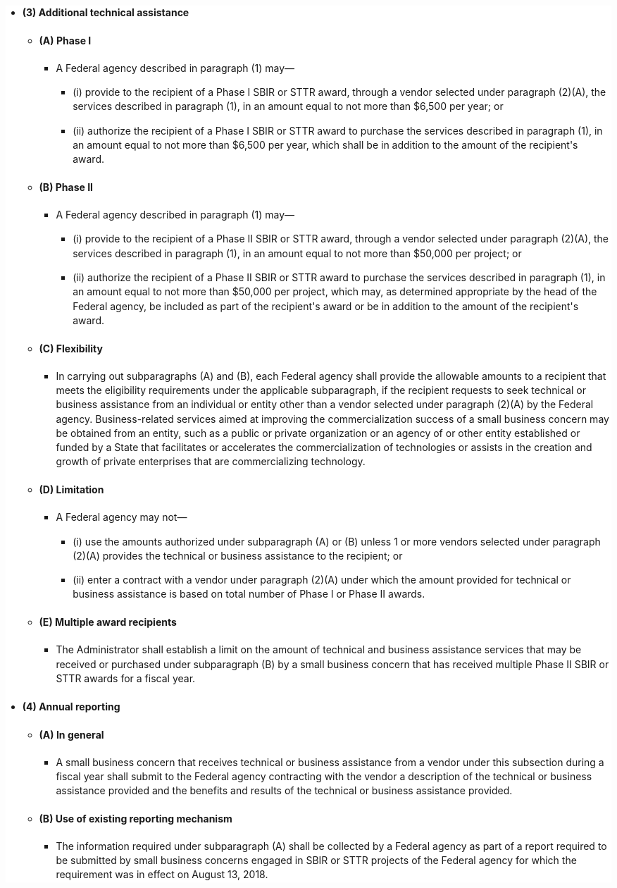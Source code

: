 * #### (3) Additional technical assistance
  * #### (A) Phase I
    * A Federal agency described in paragraph (1) may—

      * (i) provide to the recipient of a Phase I SBIR or STTR award, through a vendor selected under paragraph (2)(A), the services described in paragraph (1), in an amount equal to not more than $6,500 per year; or

      * (ii) authorize the recipient of a Phase I SBIR or STTR award to purchase the services described in paragraph (1), in an amount equal to not more than $6,500 per year, which shall be in addition to the amount of the recipient's award.

  * #### (B) Phase II
    * A Federal agency described in paragraph (1) may—

      * (i) provide to the recipient of a Phase II SBIR or STTR award, through a vendor selected under paragraph (2)(A), the services described in paragraph (1), in an amount equal to not more than $50,000 per project; or

      * (ii) authorize the recipient of a Phase II SBIR or STTR award to purchase the services described in paragraph (1), in an amount equal to not more than $50,000 per project, which may, as determined appropriate by the head of the Federal agency, be included as part of the recipient's award or be in addition to the amount of the recipient's award.

  * #### (C) Flexibility
    * In carrying out subparagraphs (A) and (B), each Federal agency shall provide the allowable amounts to a recipient that meets the eligibility requirements under the applicable subparagraph, if the recipient requests to seek technical or business assistance from an individual or entity other than a vendor selected under paragraph (2)(A) by the Federal agency. Business-related services aimed at improving the commercialization success of a small business concern may be obtained from an entity, such as a public or private organization or an agency of or other entity established or funded by a State that facilitates or accelerates the commercialization of technologies or assists in the creation and growth of private enterprises that are commercializing technology.

  * #### (D) Limitation
    * A Federal agency may not—

      * (i) use the amounts authorized under subparagraph (A) or (B) unless 1 or more vendors selected under paragraph (2)(A) provides the technical or business assistance to the recipient; or

      * (ii) enter a contract with a vendor under paragraph (2)(A) under which the amount provided for technical or business assistance is based on total number of Phase I or Phase II awards.

  * #### (E) Multiple award recipients
    * The Administrator shall establish a limit on the amount of technical and business assistance services that may be received or purchased under subparagraph (B) by a small business concern that has received multiple Phase II SBIR or STTR awards for a fiscal year.

* #### (4) Annual reporting
  * #### (A) In general
    * A small business concern that receives technical or business assistance from a vendor under this subsection during a fiscal year shall submit to the Federal agency contracting with the vendor a description of the technical or business assistance provided and the benefits and results of the technical or business assistance provided.

  * #### (B) Use of existing reporting mechanism
    * The information required under subparagraph (A) shall be collected by a Federal agency as part of a report required to be submitted by small business concerns engaged in SBIR or STTR projects of the Federal agency for which the requirement was in effect on August 13, 2018.
